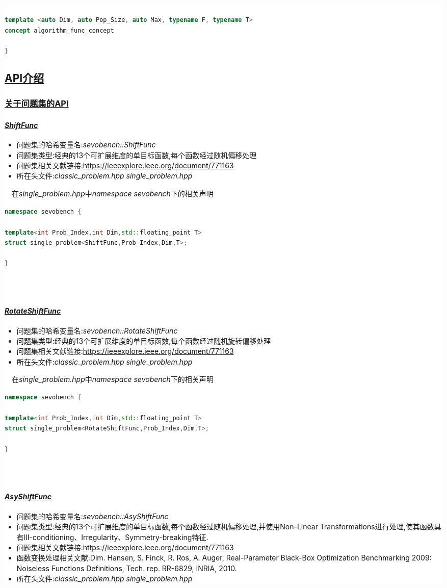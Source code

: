 ```C++

template <auto Dim, auto Pop_Size, auto Max, typename F, typename T>
concept algorithm_func_concept

}
```

## [API介绍](#sevobench用户指南)

### [关于问题集的API](#sevobench用户指南)

#### [*ShiftFunc*](#sevobench用户指南)

+ 问题集的哈希变量名:*sevobench::ShiftFunc*
+ 问题集类型:经典的13个可扩展维度的单目标函数,每个函数经过随机偏移处理
+ 问题集相关文献链接:https://ieeexplore.ieee.org/document/771163
+ 所在头文件:*classic_problem.hpp single_problem.hpp*

&emsp;在*single_problem.hpp*中*namespace sevobench*下的相关声明
```C++
namespace sevobench {

template<int Prob_Index,int Dim,std::floating_point T>
struct single_problem<ShiftFunc,Prob_Index,Dim,T>;

}
```
<br>
<br>

#### [*RotateShiftFunc*](#sevobench用户指南)

+ 问题集的哈希变量名:*sevobench::RotateShiftFunc*
+ 问题集类型:经典的13个可扩展维度的单目标函数,每个函数经过随机旋转偏移处理
+ 问题集相关文献链接:https://ieeexplore.ieee.org/document/771163
+ 所在头文件:*classic_problem.hpp single_problem.hpp*

&emsp;在*single_problem.hpp*中*namespace sevobench*下的相关声明
```C++
namespace sevobench {

template<int Prob_Index,int Dim,std::floating_point T>
struct single_problem<RotateShiftFunc,Prob_Index,Dim,T>;

}
```
<br>
<br>

#### [*AsyShiftFunc*](#sevobench用户指南)

+ 问题集的哈希变量名:*sevobench::AsyShiftFunc*
+ 问题集类型:经典的13个可扩展维度的单目标函数,每个函数经过随机偏移处理,并使用Non-Linear Transformations进行处理,使其函数具有Ill-conditioning、Irregularity、Symmetry-breaking特征.
+ 问题集相关文献链接:https://ieeexplore.ieee.org/document/771163
+ 函数变换处理相关文献:Dim. Hansen, S. Finck, R. Ros, A. Auger, Real-Parameter Black-Box Optimization Benchmarking 2009: Noiseless Functions Definitions, Tech. rep. RR-6829,
INRIA, 2010.
+ 所在头文件:*classic_problem.hpp single_problem.hpp*

